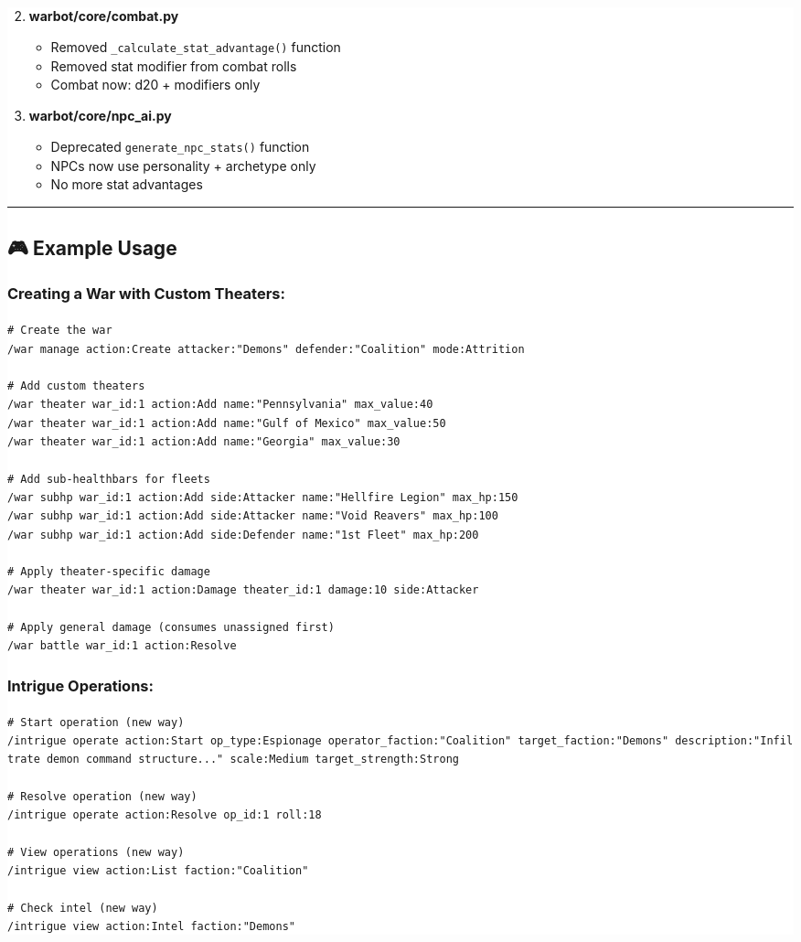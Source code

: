 2. **warbot/core/combat.py**
   - Removed `_calculate_stat_advantage()` function
   - Removed stat modifier from combat rolls
   - Combat now: d20 + modifiers only

3. **warbot/core/npc_ai.py**
   - Deprecated `generate_npc_stats()` function
   - NPCs now use personality + archetype only
   - No more stat advantages

---

## 🎮 Example Usage

### Creating a War with Custom Theaters:
```
# Create the war
/war manage action:Create attacker:"Demons" defender:"Coalition" mode:Attrition

# Add custom theaters
/war theater war_id:1 action:Add name:"Pennsylvania" max_value:40
/war theater war_id:1 action:Add name:"Gulf of Mexico" max_value:50
/war theater war_id:1 action:Add name:"Georgia" max_value:30

# Add sub-healthbars for fleets
/war subhp war_id:1 action:Add side:Attacker name:"Hellfire Legion" max_hp:150
/war subhp war_id:1 action:Add side:Attacker name:"Void Reavers" max_hp:100
/war subhp war_id:1 action:Add side:Defender name:"1st Fleet" max_hp:200

# Apply theater-specific damage
/war theater war_id:1 action:Damage theater_id:1 damage:10 side:Attacker

# Apply general damage (consumes unassigned first)
/war battle war_id:1 action:Resolve
```

### Intrigue Operations:
```
# Start operation (new way)
/intrigue operate action:Start op_type:Espionage operator_faction:"Coalition" target_faction:"Demons" description:"Infiltrate demon command structure..." scale:Medium target_strength:Strong

# Resolve operation (new way)
/intrigue operate action:Resolve op_id:1 roll:18

# View operations (new way)
/intrigue view action:List faction:"Coalition"

# Check intel (new way)
/intrigue view action:Intel faction:"Demons"
```
